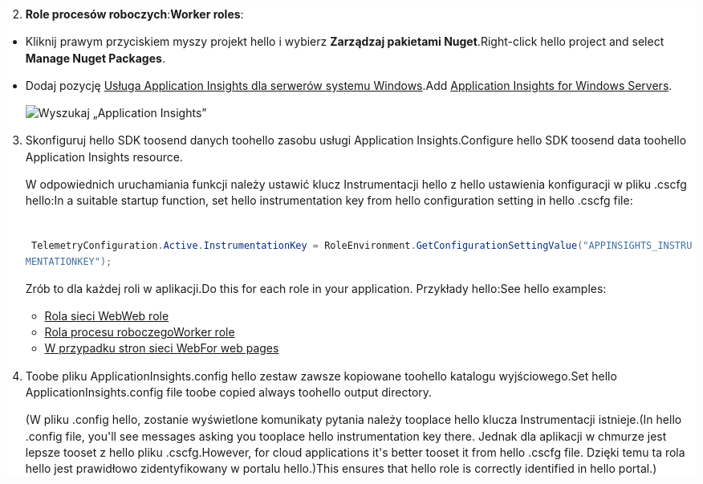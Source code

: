 2. <span data-ttu-id="be180-174">**Role procesów roboczych**:</span><span class="sxs-lookup"><span data-stu-id="be180-174">**Worker roles**:</span></span> 
 * <span data-ttu-id="be180-175">Kliknij prawym przyciskiem myszy projekt hello i wybierz **Zarządzaj pakietami Nuget**.</span><span class="sxs-lookup"><span data-stu-id="be180-175">Right-click hello project and select **Manage Nuget Packages**.</span></span>
 * <span data-ttu-id="be180-176">Dodaj pozycję [Usługa Application Insights dla serwerów systemu Windows](https://www.nuget.org/packages/Microsoft.ApplicationInsights.WindowsServer/).</span><span class="sxs-lookup"><span data-stu-id="be180-176">Add [Application Insights for Windows Servers](https://www.nuget.org/packages/Microsoft.ApplicationInsights.WindowsServer/).</span></span>

    ![Wyszukaj „Application Insights”](./media/app-insights-cloudservices/04-ai-nuget.png)

3. <span data-ttu-id="be180-178">Skonfiguruj hello SDK toosend danych toohello zasobu usługi Application Insights.</span><span class="sxs-lookup"><span data-stu-id="be180-178">Configure hello SDK toosend data toohello Application Insights resource.</span></span>

    <span data-ttu-id="be180-179">W odpowiednich uruchamiania funkcji należy ustawić klucz Instrumentacji hello z hello ustawienia konfiguracji w pliku .cscfg hello:</span><span class="sxs-lookup"><span data-stu-id="be180-179">In a suitable startup function, set hello instrumentation key from hello configuration setting in hello .cscfg file:</span></span>
 
    ```C#
   
     TelemetryConfiguration.Active.InstrumentationKey = RoleEnvironment.GetConfigurationSettingValue("APPINSIGHTS_INSTRUMENTATIONKEY");
    ```
   
    <span data-ttu-id="be180-180">Zrób to dla każdej roli w aplikacji.</span><span class="sxs-lookup"><span data-stu-id="be180-180">Do this for each role in your application.</span></span> <span data-ttu-id="be180-181">Przykłady hello:</span><span class="sxs-lookup"><span data-stu-id="be180-181">See hello examples:</span></span>
   
   * [<span data-ttu-id="be180-182">Rola sieci Web</span><span class="sxs-lookup"><span data-stu-id="be180-182">Web role</span></span>](https://github.com/Microsoft/ApplicationInsights-Home/blob/master/Samples/AzureEmailService/MvcWebRole/Global.asax.cs#L27)
   * [<span data-ttu-id="be180-183">Rola procesu roboczego</span><span class="sxs-lookup"><span data-stu-id="be180-183">Worker role</span></span>](https://github.com/Microsoft/ApplicationInsights-Home/blob/master/Samples/AzureEmailService/WorkerRoleA/WorkerRoleA.cs#L232)
   * [<span data-ttu-id="be180-184">W przypadku stron sieci Web</span><span class="sxs-lookup"><span data-stu-id="be180-184">For web pages</span></span>](https://github.com/Microsoft/ApplicationInsights-Home/blob/master/Samples/AzureEmailService/MvcWebRole/Views/Shared/_Layout.cshtml#L13) 
4. <span data-ttu-id="be180-185">Toobe pliku ApplicationInsights.config hello zestaw zawsze kopiowane toohello katalogu wyjściowego.</span><span class="sxs-lookup"><span data-stu-id="be180-185">Set hello ApplicationInsights.config file toobe copied always toohello output directory.</span></span> 
   
    <span data-ttu-id="be180-186">(W pliku .config hello, zostanie wyświetlone komunikaty pytania należy tooplace hello klucza Instrumentacji istnieje.</span><span class="sxs-lookup"><span data-stu-id="be180-186">(In hello .config file, you'll see messages asking you tooplace hello instrumentation key there.</span></span> <span data-ttu-id="be180-187">Jednak dla aplikacji w chmurze jest lepsze tooset z hello pliku .cscfg.</span><span class="sxs-lookup"><span data-stu-id="be180-187">However, for cloud applications it's better tooset it from hello .cscfg file.</span></span> <span data-ttu-id="be180-188">Dzięki temu ta rola hello jest prawidłowo zidentyfikowany w portalu hello.)</span><span class="sxs-lookup"><span data-stu-id="be180-188">This ensures that hello role is correctly identified in hello portal.)</span></span>
